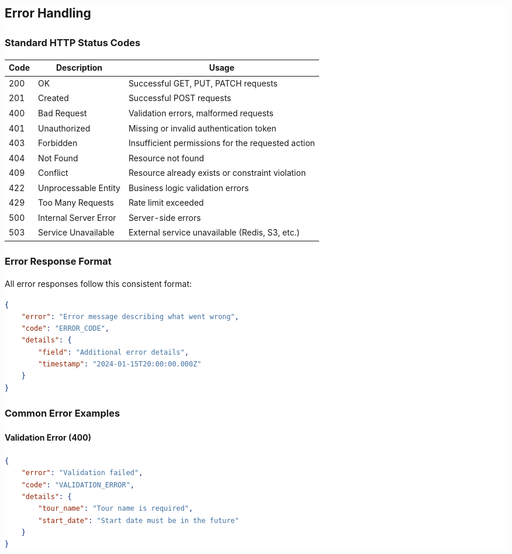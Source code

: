 ## Error Handling

### Standard HTTP Status Codes

| Code | Description           | Usage                                             |
| ---- | --------------------- | ------------------------------------------------- |
| 200  | OK                    | Successful GET, PUT, PATCH requests               |
| 201  | Created               | Successful POST requests                          |
| 400  | Bad Request           | Validation errors, malformed requests             |
| 401  | Unauthorized          | Missing or invalid authentication token           |
| 403  | Forbidden             | Insufficient permissions for the requested action |
| 404  | Not Found             | Resource not found                                |
| 409  | Conflict              | Resource already exists or constraint violation   |
| 422  | Unprocessable Entity  | Business logic validation errors                  |
| 429  | Too Many Requests     | Rate limit exceeded                               |
| 500  | Internal Server Error | Server-side errors                                |
| 503  | Service Unavailable   | External service unavailable (Redis, S3, etc.)    |

### Error Response Format

All error responses follow this consistent format:

```json
{
	"error": "Error message describing what went wrong",
	"code": "ERROR_CODE",
	"details": {
		"field": "Additional error details",
		"timestamp": "2024-01-15T20:00:00.000Z"
	}
}
```

### Common Error Examples

#### Validation Error (400)

```json
{
	"error": "Validation failed",
	"code": "VALIDATION_ERROR",
	"details": {
		"tour_name": "Tour name is required",
		"start_date": "Start date must be in the future"
	}
}
```
